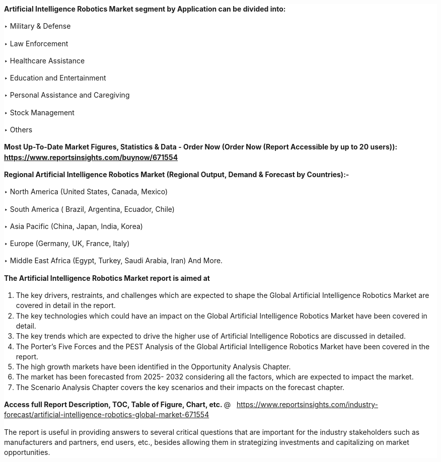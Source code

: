 <strong>Artificial Intelligence Robotics Market segment by Application can be divided into:</strong>

‣ Military & Defense

‣ Law Enforcement

‣ Healthcare Assistance

‣ Education and Entertainment

‣ Personal Assistance and Caregiving

‣ Stock Management

‣ Others

<strong>Most Up-To-Date Market Figures, Statistics & Data - Order Now (Order Now (Report Accessible by up to 20 users)): <a href=https://www.reportsinsights.com/buynow/671554>https://www.reportsinsights.com/buynow/671554</a></strong>

<strong>Regional Artificial Intelligence Robotics Market (Regional Output, Demand &amp; Forecast by Countries):-</strong>

‣ North America (United States, Canada, Mexico)

‣ South America ( Brazil, Argentina, Ecuador, Chile)

‣ Asia Pacific (China, Japan, India, Korea)

‣ Europe (Germany, UK, France, Italy)

‣ Middle East Africa (Egypt, Turkey, Saudi Arabia, Iran) And More.

<strong>The Artificial Intelligence Robotics Market report is aimed at</strong>
<ol>
  <li>The key drivers, restraints, and challenges which are expected to shape the Global Artificial Intelligence Robotics Market are covered in detail in the report.</li>
  <li>The key technologies which could have an impact on the Global Artificial Intelligence Robotics Market have been covered in detail.</li>
  <li>The key trends which are expected to drive the higher use of Artificial Intelligence Robotics are discussed in detailed.</li>
  <li>The Porter’s Five Forces and the PEST Analysis of the Global Artificial Intelligence Robotics Market have been covered in the report.</li>
  <li>The high growth markets have been identified in the Opportunity Analysis Chapter.</li>
  <li>The market has been forecasted from 2025- 2032 considering all the factors, which are expected to impact the market.</li>
  <li>The Scenario Analysis Chapter covers the key scenarios and their impacts on the forecast chapter.</li>
</ol>
<strong>Access full Report Description, TOC, Table of Figure, Chart, etc. </strong>@   <a href=https://www.reportsinsights.com/industry-forecast/artificial-intelligence-robotics-global-market-671554>https://www.reportsinsights.com/industry-forecast/artificial-intelligence-robotics-global-market-671554</a>

The report is useful in providing answers to several critical questions that are important for the industry stakeholders such as manufacturers and partners, end users, etc., besides allowing them in strategizing investments and capitalizing on market opportunities.
